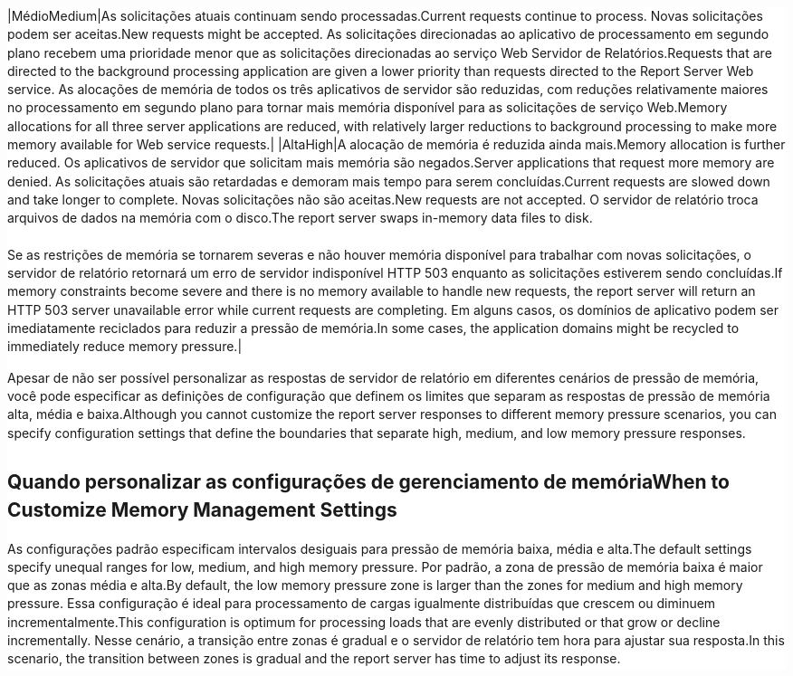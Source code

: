 |<span data-ttu-id="fd51f-123">Médio</span><span class="sxs-lookup"><span data-stu-id="fd51f-123">Medium</span></span>|<span data-ttu-id="fd51f-124">As solicitações atuais continuam sendo processadas.</span><span class="sxs-lookup"><span data-stu-id="fd51f-124">Current requests continue to process.</span></span> <span data-ttu-id="fd51f-125">Novas solicitações podem ser aceitas.</span><span class="sxs-lookup"><span data-stu-id="fd51f-125">New requests might be accepted.</span></span> <span data-ttu-id="fd51f-126">As solicitações direcionadas ao aplicativo de processamento em segundo plano recebem uma prioridade menor que as solicitações direcionadas ao serviço Web Servidor de Relatórios.</span><span class="sxs-lookup"><span data-stu-id="fd51f-126">Requests that are directed to the background processing application are given a lower priority than requests directed to the Report Server Web service.</span></span> <span data-ttu-id="fd51f-127">As alocações de memória de todos os três aplicativos de servidor são reduzidas, com reduções relativamente maiores no processamento em segundo plano para tornar mais memória disponível para as solicitações de serviço Web.</span><span class="sxs-lookup"><span data-stu-id="fd51f-127">Memory allocations for all three server applications are reduced, with relatively larger reductions to background processing to make more memory available for Web service requests.</span></span>|
|<span data-ttu-id="fd51f-128">Alta</span><span class="sxs-lookup"><span data-stu-id="fd51f-128">High</span></span>|<span data-ttu-id="fd51f-129">A alocação de memória é reduzida ainda mais.</span><span class="sxs-lookup"><span data-stu-id="fd51f-129">Memory allocation is further reduced.</span></span> <span data-ttu-id="fd51f-130">Os aplicativos de servidor que solicitam mais memória são negados.</span><span class="sxs-lookup"><span data-stu-id="fd51f-130">Server applications that request more memory are denied.</span></span> <span data-ttu-id="fd51f-131">As solicitações atuais são retardadas e demoram mais tempo para serem concluídas.</span><span class="sxs-lookup"><span data-stu-id="fd51f-131">Current requests are slowed down and take longer to complete.</span></span> <span data-ttu-id="fd51f-132">Novas solicitações não são aceitas.</span><span class="sxs-lookup"><span data-stu-id="fd51f-132">New requests are not accepted.</span></span> <span data-ttu-id="fd51f-133">O servidor de relatório troca arquivos de dados na memória com o disco.</span><span class="sxs-lookup"><span data-stu-id="fd51f-133">The report server swaps in-memory data files to disk.</span></span><br /><br /> <span data-ttu-id="fd51f-134">Se as restrições de memória se tornarem severas e não houver memória disponível para trabalhar com novas solicitações, o servidor de relatório retornará um erro de servidor indisponível HTTP 503 enquanto as solicitações estiverem sendo concluídas.</span><span class="sxs-lookup"><span data-stu-id="fd51f-134">If memory constraints become severe and there is no memory available to handle new requests, the report server will return an HTTP 503 server unavailable error while current requests are completing.</span></span> <span data-ttu-id="fd51f-135">Em alguns casos, os domínios de aplicativo podem ser imediatamente reciclados para reduzir a pressão de memória.</span><span class="sxs-lookup"><span data-stu-id="fd51f-135">In some cases, the application domains might be recycled to immediately reduce memory pressure.</span></span>|

 <span data-ttu-id="fd51f-136">Apesar de não ser possível personalizar as respostas de servidor de relatório em diferentes cenários de pressão de memória, você pode especificar as definições de configuração que definem os limites que separam as respostas de pressão de memória alta, média e baixa.</span><span class="sxs-lookup"><span data-stu-id="fd51f-136">Although you cannot customize the report server responses to different memory pressure scenarios, you can specify configuration settings that define the boundaries that separate high, medium, and low memory pressure responses.</span></span>

## <a name="when-to-customize-memory-management-settings"></a><span data-ttu-id="fd51f-137">Quando personalizar as configurações de gerenciamento de memória</span><span class="sxs-lookup"><span data-stu-id="fd51f-137">When to Customize Memory Management Settings</span></span>
 <span data-ttu-id="fd51f-138">As configurações padrão especificam intervalos desiguais para pressão de memória baixa, média e alta.</span><span class="sxs-lookup"><span data-stu-id="fd51f-138">The default settings specify unequal ranges for low, medium, and high memory pressure.</span></span> <span data-ttu-id="fd51f-139">Por padrão, a zona de pressão de memória baixa é maior que as zonas média e alta.</span><span class="sxs-lookup"><span data-stu-id="fd51f-139">By default, the low memory pressure zone is larger than the zones for medium and high memory pressure.</span></span> <span data-ttu-id="fd51f-140">Essa configuração é ideal para processamento de cargas igualmente distribuídas que crescem ou diminuem incrementalmente.</span><span class="sxs-lookup"><span data-stu-id="fd51f-140">This configuration is optimum for processing loads that are evenly distributed or that grow or decline incrementally.</span></span> <span data-ttu-id="fd51f-141">Nesse cenário, a transição entre zonas é gradual e o servidor de relatório tem hora para ajustar sua resposta.</span><span class="sxs-lookup"><span data-stu-id="fd51f-141">In this scenario, the transition between zones is gradual and the report server has time to adjust its response.</span></span>
